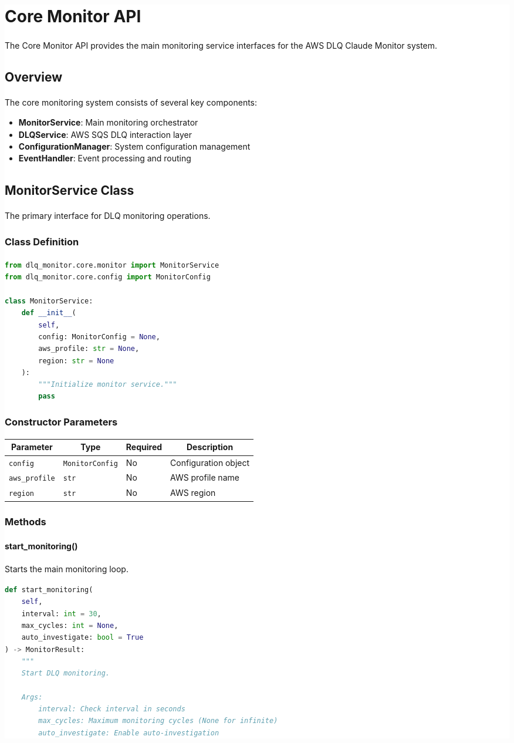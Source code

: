 # Core Monitor API

The Core Monitor API provides the main monitoring service interfaces for the AWS DLQ Claude Monitor system.

## Overview

The core monitoring system consists of several key components:
- **MonitorService**: Main monitoring orchestrator
- **DLQService**: AWS SQS DLQ interaction layer
- **ConfigurationManager**: System configuration management
- **EventHandler**: Event processing and routing

## MonitorService Class

The primary interface for DLQ monitoring operations.

### Class Definition

```python
from dlq_monitor.core.monitor import MonitorService
from dlq_monitor.core.config import MonitorConfig

class MonitorService:
    def __init__(
        self, 
        config: MonitorConfig = None,
        aws_profile: str = None,
        region: str = None
    ):
        """Initialize monitor service."""
        pass
```

### Constructor Parameters

| Parameter | Type | Required | Description |
|-----------|------|----------|-------------|
| `config` | `MonitorConfig` | No | Configuration object |
| `aws_profile` | `str` | No | AWS profile name |
| `region` | `str` | No | AWS region |

### Methods

#### start_monitoring()

Starts the main monitoring loop.

```python
def start_monitoring(
    self,
    interval: int = 30,
    max_cycles: int = None,
    auto_investigate: bool = True
) -> MonitorResult:
    """
    Start DLQ monitoring.
    
    Args:
        interval: Check interval in seconds
        max_cycles: Maximum monitoring cycles (None for infinite)
        auto_investigate: Enable auto-investigation
```